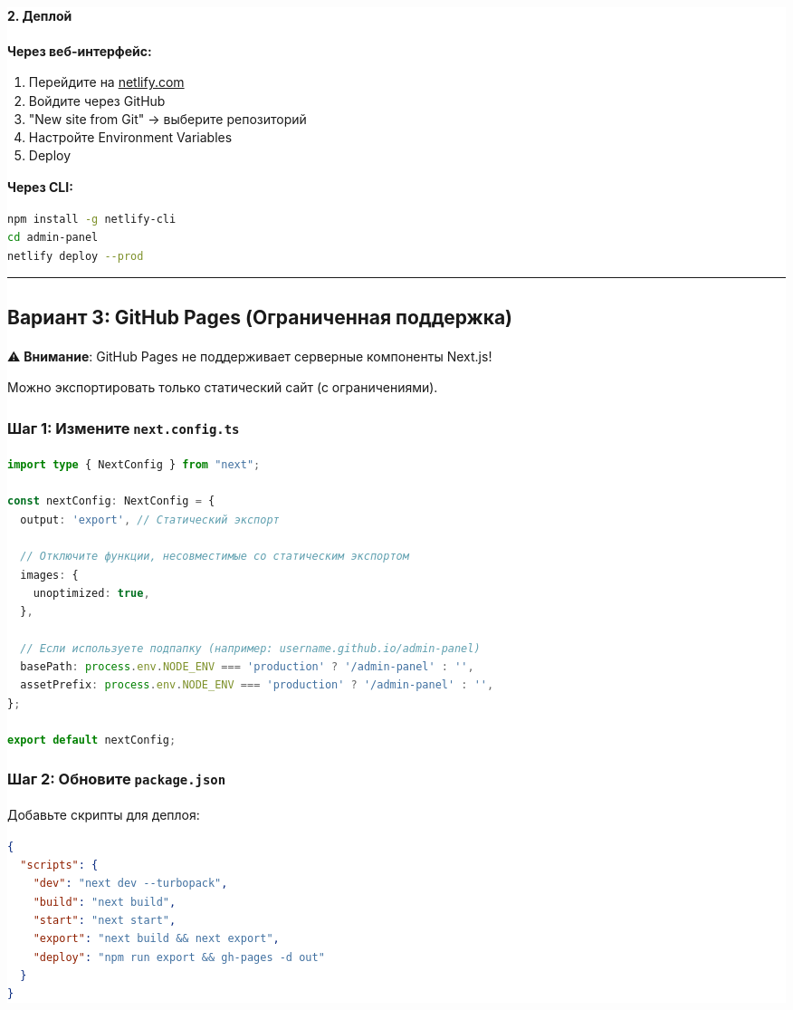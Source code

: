 #### 2. Деплой

**Через веб-интерфейс:**

1. Перейдите на [netlify.com](https://netlify.com)
2. Войдите через GitHub
3. "New site from Git" → выберите репозиторий
4. Настройте Environment Variables
5. Deploy

**Через CLI:**

```bash
npm install -g netlify-cli
cd admin-panel
netlify deploy --prod
```

---

## Вариант 3: GitHub Pages (Ограниченная поддержка)

⚠️ **Внимание**: GitHub Pages не поддерживает серверные компоненты Next.js!

Можно экспортировать только статический сайт (с ограничениями).

### Шаг 1: Измените `next.config.ts`

```typescript
import type { NextConfig } from "next";

const nextConfig: NextConfig = {
  output: 'export', // Статический экспорт
  
  // Отключите функции, несовместимые со статическим экспортом
  images: {
    unoptimized: true,
  },
  
  // Если используете подпапку (например: username.github.io/admin-panel)
  basePath: process.env.NODE_ENV === 'production' ? '/admin-panel' : '',
  assetPrefix: process.env.NODE_ENV === 'production' ? '/admin-panel' : '',
};

export default nextConfig;
```

### Шаг 2: Обновите `package.json`

Добавьте скрипты для деплоя:

```json
{
  "scripts": {
    "dev": "next dev --turbopack",
    "build": "next build",
    "start": "next start",
    "export": "next build && next export",
    "deploy": "npm run export && gh-pages -d out"
  }
}
```

